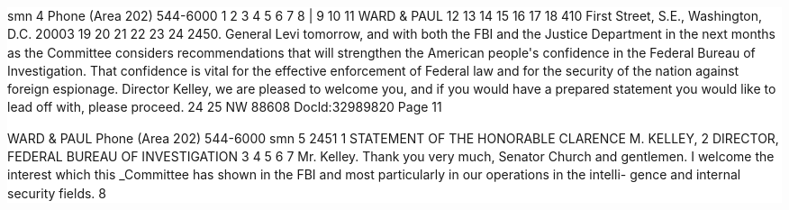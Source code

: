 smn 4
Phone (Area 202) 544-6000
1
2
3
4
5
6
7
8
|
9
10
11
WARD & PAUL
12
13
14
15
16
17
18
410 First Street, S.E., Washington, D.C. 20003
19
20
21
22
23
24
2450.
General Levi tomorrow, and with both the FBI and the Justice
Department in the next months as the Committee considers
recommendations that will strengthen the American people's
confidence in the Federal Bureau of Investigation. That
confidence is vital for the effective enforcement of Federal
law and for the security of the nation against foreign
espionage.
Director Kelley, we are pleased to welcome you, and if
you would have a prepared statement you would like to lead off
with, please proceed.
24
25
NW 88608 Docld:32989820 Page 11

WARD & PAUL
Phone (Area 202) 544-6000
smn 5
2451
1
STATEMENT OF THE HONORABLE CLARENCE M. KELLEY,
2
DIRECTOR, FEDERAL BUREAU OF INVESTIGATION
3
4
5
6
7
Mr. Kelley. Thank you very much, Senator Church and
gentlemen.
I welcome the interest which this _Committee has shown in
the FBI and most particularly in our operations in the intelli-
gence and internal security fields.
8